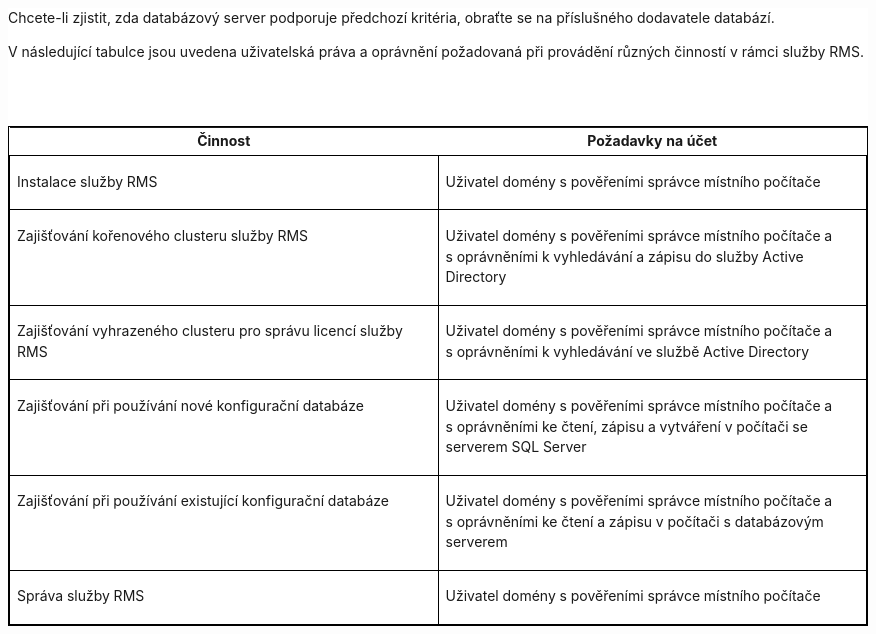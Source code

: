 Chcete-li zjistit, zda databázový server podporuje předchozí kritéria, obraťte se na příslušného dodavatele databází.
  
V následující tabulce jsou uvedena uživatelská práva a oprávnění požadovaná při provádění různých činností v rámci služby RMS.
  
###  

<p> </p>
<table style="border:1px solid black;">  
<colgroup>  
<col width="50%" />  
<col width="50%" />  
</colgroup>  
<thead>  
<tr class="header">  
<th>Činnost</th>  
<th>Požadavky na účet</th>  
</tr>  
</thead>  
<tbody>  
<tr class="odd">
<td style="border:1px solid black;"><p>Instalace služby RMS</p></td>
<td style="border:1px solid black;"><p>Uživatel domény s pověřeními správce místního počítače</p></td>
</tr>  
<tr class="even">
<td style="border:1px solid black;"><p>Zajišťování kořenového clusteru služby RMS</p></td>
<td style="border:1px solid black;"><p>Uživatel domény s pověřeními správce místního počítače a s oprávněními k vyhledávání a zápisu do služby Active Directory</p></td>
</tr>  
<tr class="odd">
<td style="border:1px solid black;"><p>Zajišťování vyhrazeného clusteru pro správu licencí služby RMS</p></td>
<td style="border:1px solid black;"><p>Uživatel domény s pověřeními správce místního počítače a s oprávněními k vyhledávání ve službě Active Directory</p></td>
</tr>  
<tr class="even">
<td style="border:1px solid black;"><p>Zajišťování při používání nové konfigurační databáze</p></td>
<td style="border:1px solid black;"><p>Uživatel domény s pověřeními správce místního počítače a s oprávněními ke čtení, zápisu a vytváření v počítači se serverem SQL Server</p></td>
</tr>  
<tr class="odd">
<td style="border:1px solid black;"><p>Zajišťování při používání existující konfigurační databáze</p></td>
<td style="border:1px solid black;"><p>Uživatel domény s pověřeními správce místního počítače a s oprávněními ke čtení a zápisu v počítači s databázovým serverem</p></td>
</tr>  
<tr class="even">
<td style="border:1px solid black;"><p>Správa služby RMS</p></td>
<td style="border:1px solid black;"><p>Uživatel domény s pověřeními správce místního počítače</p></td>
</tr>  
</tbody>  
</table>
  